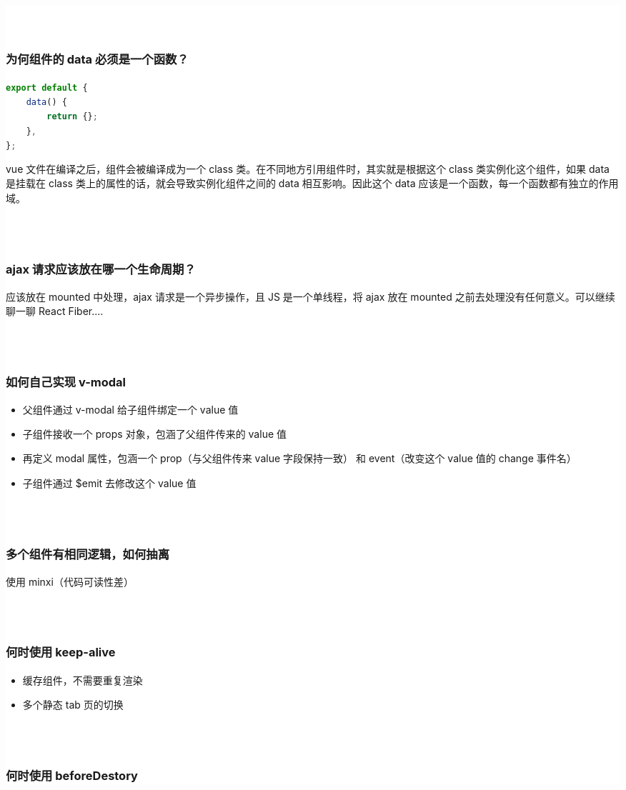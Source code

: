 </br>
</br>

### 为何组件的 data 必须是一个函数？

```javascript
export default {
    data() {
        return {};
    },
};
```

vue 文件在编译之后，组件会被编译成为一个 class 类。在不同地方引用组件时，其实就是根据这个 class 类实例化这个组件，如果 data 是挂载在 class 类上的属性的话，就会导致实例化组件之间的 data 相互影响。因此这个 data 应该是一个函数，每一个函数都有独立的作用域。

</br>
</br>

### ajax 请求应该放在哪一个生命周期？

应该放在 mounted 中处理，ajax 请求是一个异步操作，且 JS 是一个单线程，将 ajax 放在 mounted 之前去处理没有任何意义。可以继续聊一聊 React Fiber....

</br>
</br>

### 如何自己实现 v-modal

-   父组件通过 v-modal 给子组件绑定一个 value 值

-   子组件接收一个 props 对象，包涵了父组件传来的 value 值

-   再定义 modal 属性，包涵一个 prop（与父组件传来 value 字段保持一致） 和 event（改变这个 value 值的 change 事件名）

-   子组件通过 $emit 去修改这个 value 值

</br>
</br>

### 多个组件有相同逻辑，如何抽离

使用 minxi（代码可读性差）

</br>
</br>

### 何时使用 keep-alive

-   缓存组件，不需要重复渲染

-   多个静态 tab 页的切换

</br>
</br>

### 何时使用 beforeDestory
